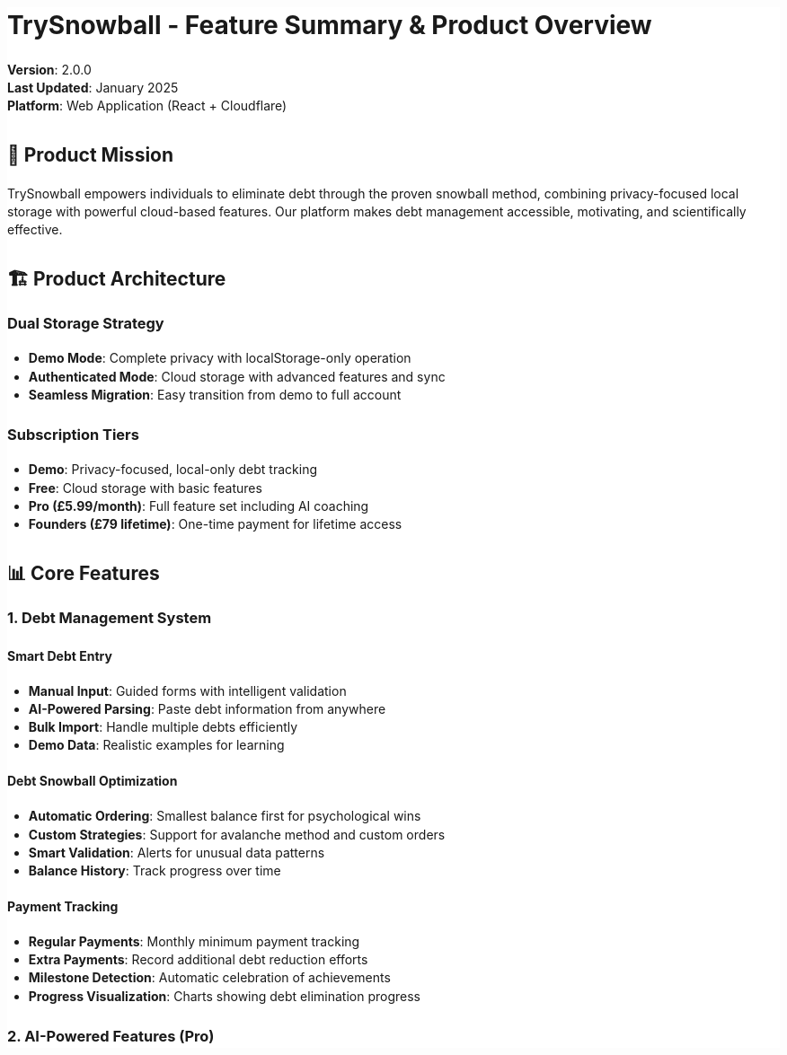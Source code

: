 # TrySnowball - Feature Summary & Product Overview

**Version**: 2.0.0  
**Last Updated**: January 2025  
**Platform**: Web Application (React + Cloudflare)  

## 🎯 Product Mission

TrySnowball empowers individuals to eliminate debt through the proven snowball method, combining privacy-focused local storage with powerful cloud-based features. Our platform makes debt management accessible, motivating, and scientifically effective.

## 🏗️ Product Architecture

### Dual Storage Strategy
- **Demo Mode**: Complete privacy with localStorage-only operation
- **Authenticated Mode**: Cloud storage with advanced features and sync
- **Seamless Migration**: Easy transition from demo to full account

### Subscription Tiers
- **Demo**: Privacy-focused, local-only debt tracking
- **Free**: Cloud storage with basic features 
- **Pro (£5.99/month)**: Full feature set including AI coaching
- **Founders (£79 lifetime)**: One-time payment for lifetime access

## 📊 Core Features

### 1. Debt Management System

#### Smart Debt Entry
- **Manual Input**: Guided forms with intelligent validation
- **AI-Powered Parsing**: Paste debt information from anywhere
- **Bulk Import**: Handle multiple debts efficiently
- **Demo Data**: Realistic examples for learning

#### Debt Snowball Optimization
- **Automatic Ordering**: Smallest balance first for psychological wins
- **Custom Strategies**: Support for avalanche method and custom orders
- **Smart Validation**: Alerts for unusual data patterns
- **Balance History**: Track progress over time

#### Payment Tracking
- **Regular Payments**: Monthly minimum payment tracking
- **Extra Payments**: Record additional debt reduction efforts
- **Milestone Detection**: Automatic celebration of achievements
- **Progress Visualization**: Charts showing debt elimination progress

### 2. AI-Powered Features (Pro)
